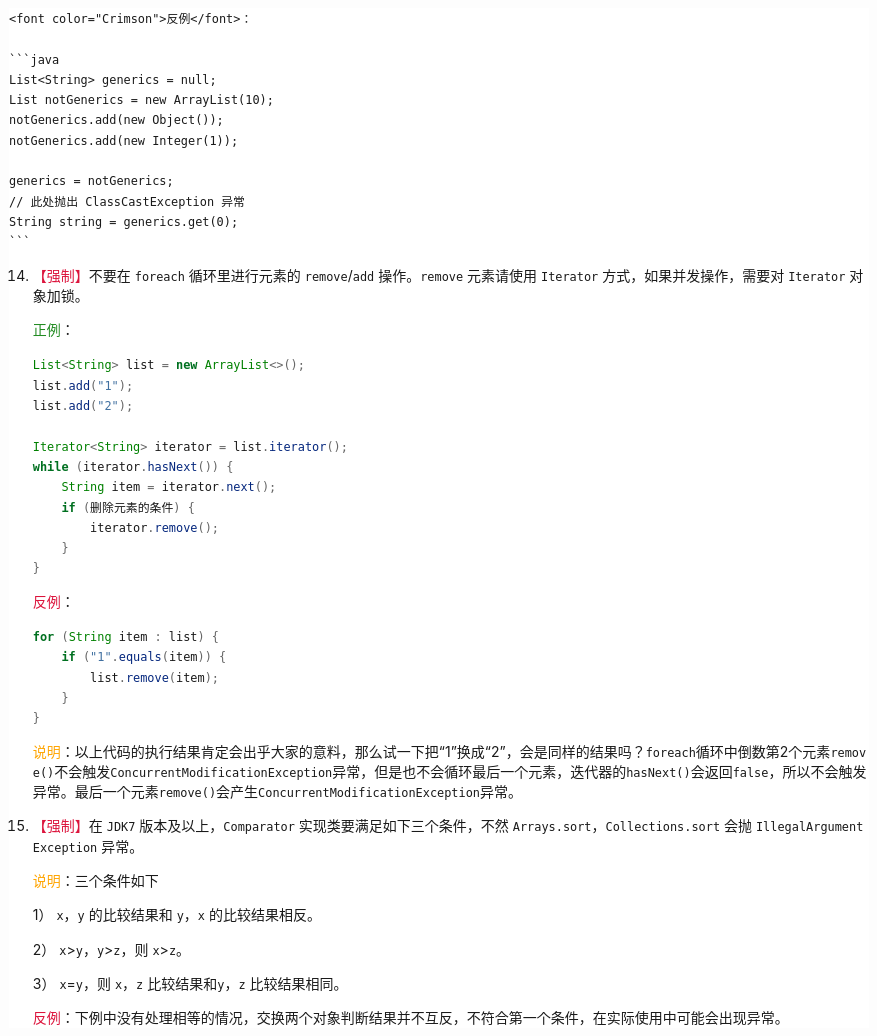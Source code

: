     <font color="Crimson">反例</font>：

    ```java
    List<String> generics = null;
    List notGenerics = new ArrayList(10);
    notGenerics.add(new Object());
    notGenerics.add(new Integer(1));
    
    generics = notGenerics;
    // 此处抛出 ClassCastException 异常
    String string = generics.get(0);
    ```

14. <font color="Crimson">【强制】</font>不要在 `foreach` 循环里进行元素的 `remove`/`add` 操作。`remove` 元素请使用 `Iterator` 方式，如果并发操作，需要对 `Iterator` 对象加锁。

    <font color="ForestGreen">正例</font>：

    ```java
    List<String> list = new ArrayList<>();
    list.add("1");
    list.add("2");
    
    Iterator<String> iterator = list.iterator();
    while (iterator.hasNext()) {
    	String item = iterator.next();
    	if (删除元素的条件) {
    		iterator.remove();
    	}
    }
    ```

    <font color="Crimson">反例</font>：

    ```java
    for (String item : list) {
        if ("1".equals(item)) {
    	    list.remove(item);
        }
    }
    ```

    <font color="orange">说明</font>：以上代码的执行结果肯定会出乎大家的意料，那么试一下把“1”换成“2”，会是同样的结果吗？`foreach`循环中倒数第2个元素`remove()`不会触发`ConcurrentModificationException`异常，但是也不会循环最后一个元素，迭代器的`hasNext()`会返回`false`，所以不会触发异常。最后一个元素`remove()`会产生`ConcurrentModificationException`异常。

15. <font color="Crimson">【强制】</font>在 `JDK7` 版本及以上，`Comparator` 实现类要满足如下三个条件，不然 `Arrays.sort`，`Collections.sort` 会抛 `IllegalArgumentException` 异常。

     <font color="orange">说明</font>：三个条件如下

     1） `x`，`y` 的比较结果和 `y`，`x` 的比较结果相反。

     2） `x`>`y`，`y`>`z`，则 `x`>`z`。

     3） `x`=`y`，则 `x`，`z` 比较结果和`y`，`z` 比较结果相同。

     <font color="Crimson">反例</font>：下例中没有处理相等的情况，交换两个对象判断结果并不互反，不符合第一个条件，在实际使用中可能会出现异常。
